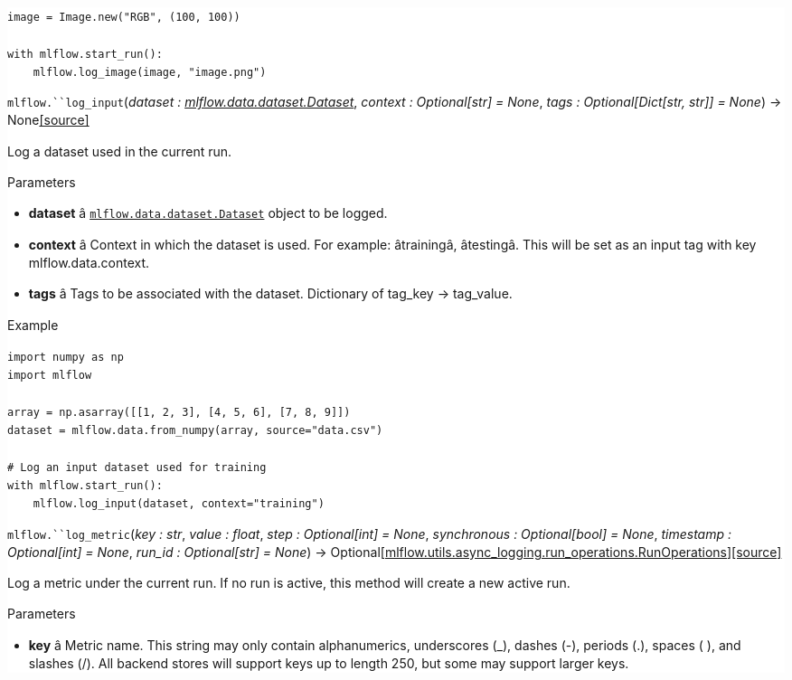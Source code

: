     image = Image.new("RGB", (100, 100))
    
    with mlflow.start_run():
        mlflow.log_image(image, "image.png")
    

`mlflow.``log_input`(_dataset :
[mlflow.data.dataset.Dataset](mlflow.data.html#mlflow.data.dataset.Dataset
"mlflow.data.dataset.Dataset")_, _context : Optional[str] = None_, _tags :
Optional[Dict[str, str]] = None_) ->
None[[source]](../_modules/mlflow/tracking/fluent.html#log_input)

    

Log a dataset used in the current run.

Parameters

    

  * **dataset** â [`mlflow.data.dataset.Dataset`](mlflow.data.html#mlflow.data.dataset.Dataset "mlflow.data.dataset.Dataset") object to be logged.

  * **context** â Context in which the dataset is used. For example: âtrainingâ, âtestingâ. This will be set as an input tag with key mlflow.data.context.

  * **tags** â Tags to be associated with the dataset. Dictionary of tag_key -> tag_value.

Example

    
    
    import numpy as np
    import mlflow
    
    array = np.asarray([[1, 2, 3], [4, 5, 6], [7, 8, 9]])
    dataset = mlflow.data.from_numpy(array, source="data.csv")
    
    # Log an input dataset used for training
    with mlflow.start_run():
        mlflow.log_input(dataset, context="training")
    

`mlflow.``log_metric`(_key : str_, _value : float_, _step : Optional[int] =
None_, _synchronous : Optional[bool] = None_, _timestamp : Optional[int] =
None_, _run_id : Optional[str] = None_) ->
Optional[[mlflow.utils.async_logging.run_operations.RunOperations](mlflow.utils.html#mlflow.utils.async_logging.run_operations.RunOperations
"mlflow.utils.async_logging.run_operations.RunOperations")][[source]](../_modules/mlflow/tracking/fluent.html#log_metric)

    

Log a metric under the current run. If no run is active, this method will
create a new active run.

Parameters

    

  * **key** â Metric name. This string may only contain alphanumerics, underscores (_), dashes (-), periods (.), spaces ( ), and slashes (/). All backend stores will support keys up to length 250, but some may support larger keys.
